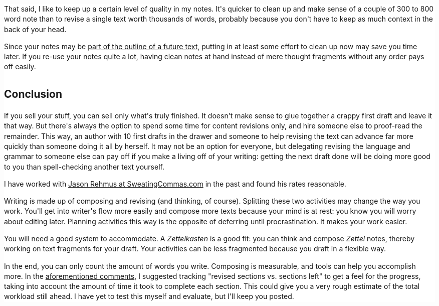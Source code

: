 That said, I like to keep up a certain level of quality in my notes. It's quicker to clean up and make sense of a couple of 300 to 800 word note than to revise a single text worth thousands of words, probably because you don't have to keep as much context in the back of your head.

Since your notes may be [part of the outline of a future text][zkdraft], putting in at least some effort to clean up now may save you time later. If you re-use your notes quite a lot, having clean notes at hand instead of mere thought fragments without any order pays off easily. 

[ease]: /posts/2013/11/ease-into-writing
[zkdraft]: /posts/2014/05/how-i-use-outlines-to-write-any-text/
[zkmemory]: /posts/2013/11/extend-your-mind-and-memory-with-a-zettelkasten/
[writethink]: /posts/2013/06/zettelkasten-improves-thinking-writing
[pareto]: http://en.wikipedia.org/wiki/Pareto_principle
[wordcounter]: http://www.wordcounterapp.com

## Conclusion

If you sell your stuff, you can sell only what's truly finished. It doesn't make sense to glue together a crappy first draft and leave it that way. But there's always the option to spend some time for content revisions only, and hire someone else to proof-read the remainder. This way, an author with 10 first drafts in the drawer and someone to help revising the text can advance far more quickly than someone doing it all by herself. It may not be an option for everyone, but delegating revising the language and grammar to someone else can pay off if you make a living off of your writing:  getting the next draft done will be doing more good to you than spell-checking another text yourself.

I have worked with [Jason Rehmus at SweatingCommas.com](http://sweatingcommas.com/) in the past and found his rates reasonable.

Writing is made up of composing and revising (and thinking, of course). Splitting these two activities may change the way you work. You'll get into writer's flow more easily and compose more texts because your mind is at rest: you know you will worry about editing later. Planning activities this way is the opposite of deferring until procrastination. It makes your work easier.

You will need a good system to accommodate. A _Zettelkasten_ is a good fit: you can think and compose _Zettel_ notes, thereby working on text fragments for your draft. Your activities can be less fragmented because you draft in a flexible way.

In the end, you can only count the amount of words you write. Composing is measurable, and tools can help you accomplish more. In the [aforementioned comments][cccomments], I suggested tracking "revised sections vs. sections left" to get a feel for the progress, taking into account the amount of time it took to complete each section. This could give you a very rough estimate of the total workload still ahead. I have yet to test this myself and evaluate, but I'll keep you posted.


[writid]: /posts/2014/07/identity-schedule-serious-writing/
[cccomments]: http://christiantietze.de/posts/2014/07/identity-schedule-serious-writing/#comment-1467255665
[^vanwaes2003writ]: Luuk Van Waes and Peter Jan Schellens (2003):  _Writing profiles. the effect of the writing mode on pausing and revision patterns of experienced writers_, Journal of Pragmatics 6, 2003, Vol. 35, S. 829 - 853. Also see ["Typing vs. Longhand: Does it Affect Your Writing?"](http://blog.liviablackburne.com/2011/01/typing-vs-longhand-does-it-affect-your.html)